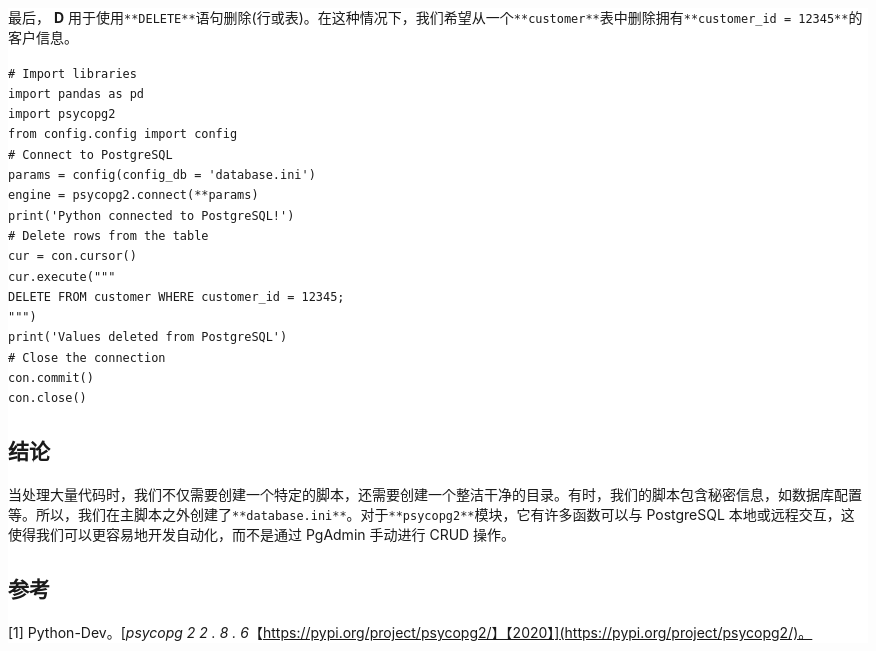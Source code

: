 最后， **D** 用于使用`**DELETE**`语句删除(行或表)。在这种情况下，我们希望从一个`**customer**`表中删除拥有`**customer_id = 12345**`的客户信息。

```
# Import libraries
import pandas as pd
import psycopg2
from config.config import config
# Connect to PostgreSQL
params = config(config_db = 'database.ini')
engine = psycopg2.connect(**params)
print('Python connected to PostgreSQL!')
# Delete rows from the table
cur = con.cursor()
cur.execute("""
DELETE FROM customer WHERE customer_id = 12345;
""")
print('Values deleted from PostgreSQL')
# Close the connection
con.commit()
con.close()
```

## 结论

当处理大量代码时，我们不仅需要创建一个特定的脚本，还需要创建一个整洁干净的目录。有时，我们的脚本包含秘密信息，如数据库配置等。所以，我们在主脚本之外创建了`**database.ini**`。对于`**psycopg2**`模块，它有许多函数可以与 PostgreSQL 本地或远程交互，这使得我们可以更容易地开发自动化，而不是通过 PgAdmin 手动进行 CRUD 操作。

## 参考

[1] Python-Dev。[*psycopg 2 2 . 8 . 6*【https://pypi.org/project/psycopg2/】【2020】](https://pypi.org/project/psycopg2/)。